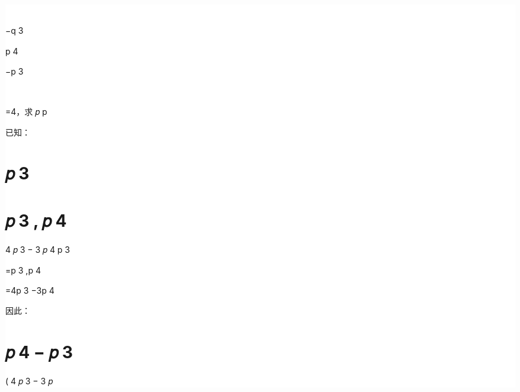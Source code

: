 	​

−q
3
	​

p
4
	​

−p
3
	​

	​

=4，求 
𝑝
p

已知‌：

𝑝
3
=
𝑝
3
,
𝑝
4
=
4
𝑝
3
−
3
𝑝
4
p
3
	​

=p
3
,p
4
	​

=4p
3
−3p
4

因此：

𝑝
4
−
𝑝
3
=
(
4
𝑝
3
−
3
𝑝